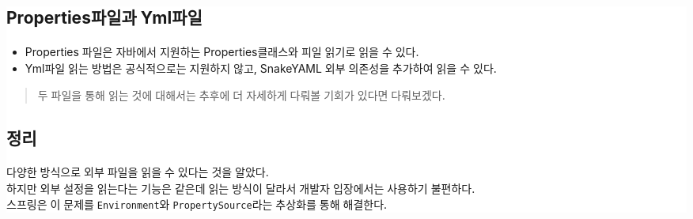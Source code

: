 
## Properties파일과 Yml파일
- Properties 파일은 자바에서 지원하는 Properties클래스와 피일 읽기로 읽을 수 있다.
- Yml파일 읽는 방법은 공식적으로는 지원하지 않고, SnakeYAML 외부 의존성을 추가하여 읽을 수 있다.

> 두 파일을 통해 읽는 것에 대해서는 추후에 더 자세하게 다뤄볼 기회가 있다면 다뤄보겠다.


## 정리
다양한 방식으로 외부 파일을 읽을 수 있다는 것을 알았다.  
하지만 외부 설정을 읽는다는 기능은 같은데 읽는 방식이 달라서 개발자 입장에서는 사용하기 불편하다.  
스프링은 이 문제를 `Environment`와 `PropertySource`라는 추상화를 통해 해결한다.
